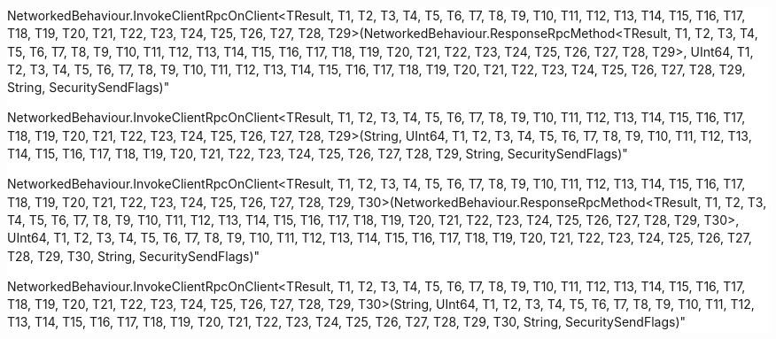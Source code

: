 <div markdown="1">

NetworkedBehaviour.InvokeClientRpcOnClient\<TResult, T1, T2, T3, T4, T5,
T6, T7, T8, T9, T10, T11, T12, T13, T14, T15, T16, T17, T18, T19, T20,
T21, T22, T23, T24, T25, T26, T27, T28,
T29\>(NetworkedBehaviour.ResponseRpcMethod\<TResult, T1, T2, T3, T4, T5,
T6, T7, T8, T9, T10, T11, T12, T13, T14, T15, T16, T17, T18, T19, T20,
T21, T22, T23, T24, T25, T26, T27, T28, T29\>, UInt64, T1, T2, T3, T4,
T5, T6, T7, T8, T9, T10, T11, T12, T13, T14, T15, T16, T17, T18, T19,
T20, T21, T22, T23, T24, T25, T26, T27, T28, T29, String,
SecuritySendFlags)"

</div>

<div markdown="1">

NetworkedBehaviour.InvokeClientRpcOnClient\<TResult, T1, T2, T3, T4, T5,
T6, T7, T8, T9, T10, T11, T12, T13, T14, T15, T16, T17, T18, T19, T20,
T21, T22, T23, T24, T25, T26, T27, T28, T29\>(String, UInt64, T1, T2,
T3, T4, T5, T6, T7, T8, T9, T10, T11, T12, T13, T14, T15, T16, T17, T18,
T19, T20, T21, T22, T23, T24, T25, T26, T27, T28, T29, String,
SecuritySendFlags)"

</div>

<div markdown="1">

NetworkedBehaviour.InvokeClientRpcOnClient\<TResult, T1, T2, T3, T4, T5,
T6, T7, T8, T9, T10, T11, T12, T13, T14, T15, T16, T17, T18, T19, T20,
T21, T22, T23, T24, T25, T26, T27, T28, T29,
T30\>(NetworkedBehaviour.ResponseRpcMethod\<TResult, T1, T2, T3, T4, T5,
T6, T7, T8, T9, T10, T11, T12, T13, T14, T15, T16, T17, T18, T19, T20,
T21, T22, T23, T24, T25, T26, T27, T28, T29, T30\>, UInt64, T1, T2, T3,
T4, T5, T6, T7, T8, T9, T10, T11, T12, T13, T14, T15, T16, T17, T18,
T19, T20, T21, T22, T23, T24, T25, T26, T27, T28, T29, T30, String,
SecuritySendFlags)"

</div>

<div markdown="1">

NetworkedBehaviour.InvokeClientRpcOnClient\<TResult, T1, T2, T3, T4, T5,
T6, T7, T8, T9, T10, T11, T12, T13, T14, T15, T16, T17, T18, T19, T20,
T21, T22, T23, T24, T25, T26, T27, T28, T29, T30\>(String, UInt64, T1,
T2, T3, T4, T5, T6, T7, T8, T9, T10, T11, T12, T13, T14, T15, T16, T17,
T18, T19, T20, T21, T22, T23, T24, T25, T26, T27, T28, T29, T30, String,
SecuritySendFlags)"

</div>

<div markdown="1">

